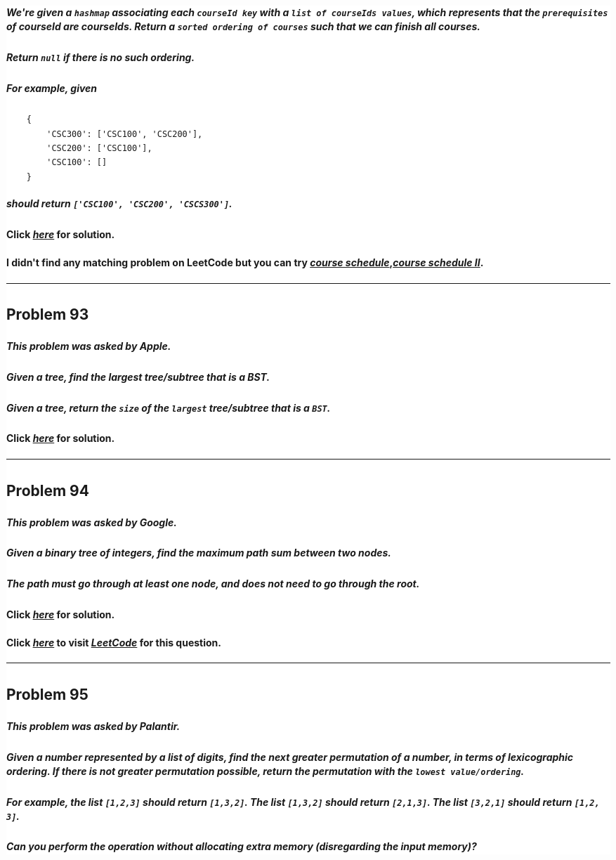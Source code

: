 ##### We're given a ``hashmap`` associating each ``courseId key`` with a ``list of courseIds values``, which represents that the ``prerequisites`` of courseId are courseIds. Return a ``sorted ordering of courses`` such that we can finish all courses.
##### Return ``null`` if there is no such ordering.
##### For example, given 
```
    {
        'CSC300': ['CSC100', 'CSC200'], 
        'CSC200': ['CSC100'], 
        'CSC100': []
    }
```
##### should return ``['CSC100', 'CSC200', 'CSCS300']``.

#### Click [__*here*__](Solution/Day-092.cpp) for solution.
#### I didn't find any matching problem on LeetCode but you can try [__*course schedule*__](https://leetcode.com/problems/course-schedule/),[__*course schedule II*__](https://leetcode.com/problems/course-schedule-ii/).
---
## Problem 93
##### This problem was asked by Apple.
##### Given a tree, find the largest tree/subtree that is a BST.
##### Given a tree, return the ``size`` of the ``largest`` tree/subtree that is a ``BST``.

#### Click [__*here*__](Solution/Day-093.cpp) for solution.
---
## Problem 94
##### This problem was asked by Google.
##### Given a binary tree of integers, find the maximum path sum between two nodes. 
##### The path must go through at least one node, and does not need to go through the root.

#### Click [__*here*__](Solution/Day-094.cpp) for solution.
#### Click [__*here*__](https://leetcode.com/problems/binary-tree-maximum-path-sum/) to visit [*LeetCode*](https://leetcode.com/) for this question.
---
## Problem 95
##### This problem was asked by Palantir.
##### Given a number represented by a list of digits, find the next greater permutation of a number, in terms of lexicographic ordering. If there is not greater permutation possible, return the permutation with the ``lowest value/ordering``.
##### For example, the list ``[1,2,3]`` should return ``[1,3,2]``. The list ``[1,3,2]`` should return ``[2,1,3]``. The list ``[3,2,1]`` should return ``[1,2,3]``.
##### Can you perform the operation without allocating extra memory (disregarding the input memory)?
